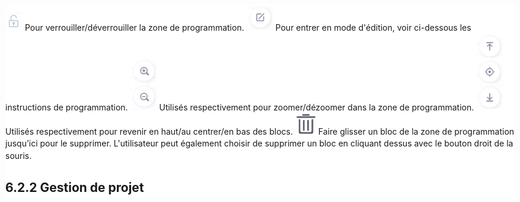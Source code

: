 <td style="text-align:center"><img src="images/lock.png"/></td>
<td>Pour verrouiller/déverrouiller la zone de programmation. </td>
</tr>
<tr>
<td style="text-align:center"><img src="images/edit.png" width="45" /></td>
<td>Pour entrer en mode d'édition, voir ci-dessous les instructions de programmation. </td>
</tr>
<tr>
<td style="text-align:center"><img src="images/zoom.png" width="45" /></td>
<td>Utilisés respectivement pour zoomer/dézoomer dans la zone de programmation. </td>
</tr>
<tr>
<td style="text-align:center"><img src="images/positioning.png" width="45" /></td>
<td>Utilisés respectivement pour revenir en haut/au centrer/en bas des blocs. </td>
</tr>
<tr>
<td style="text-align:center"><img src="images/trash.png" width="35" /></td>
<td>Faire glisser un bloc de la zone de programmation jusqu’ici pour le supprimer. L'utilisateur peut également choisir de supprimer un bloc en cliquant dessus avec le bouton droit de la souris. </td>
</tr>
</tbody></table>

<h2 id="project" class="m3">6.2.2 Gestion de projet</h2>
